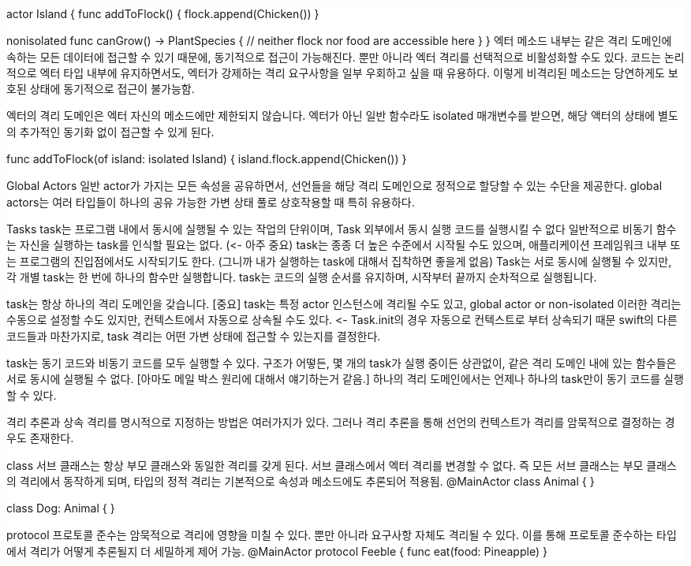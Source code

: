 actor Island {
    func addToFlock() {
        flock.append(Chicken())
    }

   nonisolated func canGrow() -> PlantSpecies {
        // neither flock nor food are accessible here
    }
}
엑터 메소드 내부는 같은 격리 도메인에 속하는 모든 데이터에 접근할 수 있기 때문에, 동기적으로 접근이 가능해진다.
뿐만 아니라 엑터 격리를 선택적으로 비활성화할 수도 있다. 코드는 논리적으로 엑터 타입 내부에 유지하면서도, 엑터가 강제하는 격리 요구사항을 일부 우회하고 싶을 때 유용하다. 이렇게 비격리된 메소드는 당연하게도 보호된 상태에 동기적으로 접근이 불가능함.

엑터의 격리 도메인은 엑터 자신의 메소드에만 제한되지 않습니다. 엑터가 아닌 일반 함수라도 isolated 매개변수를 받으면, 해당 액터의 상태에 별도의 추가적인 동기화 없이 접근할 수 있게 된다.

func addToFlock(of island: isolated Island) {
    island.flock.append(Chicken())
}


Global Actors
일반 actor가 가지는 모든 속성을 공유하면서, 선언들을 해당 격리 도메인으로 정적으로 할당할 수 있는 수단을 제공한다.
global actors는 여러 타입들이 하나의 공유 가능한 가변 상태 풀로 상호작용할 때 특히 유용하다.

Tasks
task는 프로그램 내에서 동시에 실행될 수 있는 작업의 단위이며, Task 외부에서 동시 실행 코드를 실행시킬 수 없다
일반적으로 비동기 함수는 자신을 실행하는 task를 인식할 필요는 없다. (<- 아주 중요) 
task는 종종 더 높은 수준에서 시작될 수도 있으며, 애플리케이션 프레임워크 내부 또는 프로그램의 진입점에서도 시작되기도 한다. (그니까 내가 실행하는 task에 대해서 집착하면 좋을게 없음)
Task는 서로 동시에 실행될 수 있지만, 각 개별 task는 한 번에 하나의 함수만 실행합니다.  task는 코드의 실행 순서를 유지하며, 시작부터 끝까지 순차적으로 실행됩니다.

task는 항상 하나의 격리 도메인을 갖습니다. [중요]
 task는 특정 actor 인스턴스에 격리될 수도 있고, global actor or non-isolated
이러한 격리는 수동으로 설정할 수도 있지만, 컨텍스트에서 자동으로 상속될 수도 있다. <- Task.init의 경우 자동으로 컨텍스트로 부터 상속되기 때문
swift의 다른 코드들과 마찬가지로, task 격리는 어떤 가변 상태에 접근할 수 있는지를 결정한다.

task는 동기 코드와 비동기 코드를 모두 실행할 수 있다.
구조가 어떻든, 몇 개의 task가 실행 중이든 상관없이, 같은 격리 도메인 내에 있는 함수들은 서로 동시에 실행될 수 없다. [아마도 메일 박스 원리에 대해서 얘기하는거  같음.]
하나의 격리 도메인에서는 언제나 하나의 task만이 동기 코드를 실행할 수 있다.

격리 추론과 상속
격리를 명시적으로 지정하는 방법은 여러가지가 있다. 그러나 격리 추론을 통해 선언의 컨텍스트가 격리를 암묵적으로 결정하는 경우도 존재한다.

class
서브 클래스는 항상 부모 클래스와 동일한 격리를 갖게 된다. 서브 클래스에서 엑터 격리를 변경할 수 없다. 즉 모든 서브 클래스는 부모 클래스의 격리에서 동작하게 되며, 타입의 정적 격리는 기본적으로 속성과 메소드에도 추론되어 적용됨.
@MainActor 
class Animal { }

class Dog: Animal { }

protocol
프로토콜 준수는 암묵적으로 격리에 영향을 미칠 수 있다. 뿐만 아니라 요구사항 자체도 격리될 수 있다. 이를 통해 프로토콜 준수하는 타입에서 격리가 어떻게 추론될지 더 세밀하게 제어 가능.
@MainActor 
protocol Feeble { 
  func eat(food: Pineapple)
}
